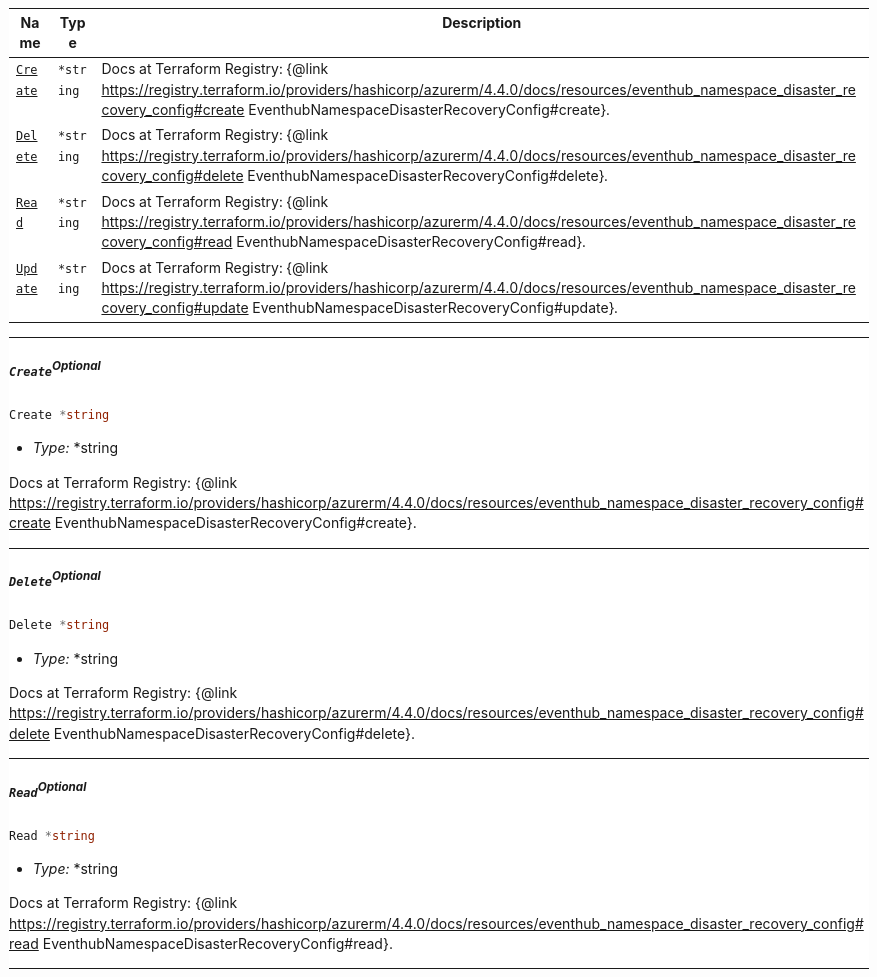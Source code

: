 | **Name** | **Type** | **Description** |
| --- | --- | --- |
| <code><a href="#@cdktf/provider-azurerm.eventhubNamespaceDisasterRecoveryConfig.EventhubNamespaceDisasterRecoveryConfigTimeouts.property.create">Create</a></code> | <code>*string</code> | Docs at Terraform Registry: {@link https://registry.terraform.io/providers/hashicorp/azurerm/4.4.0/docs/resources/eventhub_namespace_disaster_recovery_config#create EventhubNamespaceDisasterRecoveryConfig#create}. |
| <code><a href="#@cdktf/provider-azurerm.eventhubNamespaceDisasterRecoveryConfig.EventhubNamespaceDisasterRecoveryConfigTimeouts.property.delete">Delete</a></code> | <code>*string</code> | Docs at Terraform Registry: {@link https://registry.terraform.io/providers/hashicorp/azurerm/4.4.0/docs/resources/eventhub_namespace_disaster_recovery_config#delete EventhubNamespaceDisasterRecoveryConfig#delete}. |
| <code><a href="#@cdktf/provider-azurerm.eventhubNamespaceDisasterRecoveryConfig.EventhubNamespaceDisasterRecoveryConfigTimeouts.property.read">Read</a></code> | <code>*string</code> | Docs at Terraform Registry: {@link https://registry.terraform.io/providers/hashicorp/azurerm/4.4.0/docs/resources/eventhub_namespace_disaster_recovery_config#read EventhubNamespaceDisasterRecoveryConfig#read}. |
| <code><a href="#@cdktf/provider-azurerm.eventhubNamespaceDisasterRecoveryConfig.EventhubNamespaceDisasterRecoveryConfigTimeouts.property.update">Update</a></code> | <code>*string</code> | Docs at Terraform Registry: {@link https://registry.terraform.io/providers/hashicorp/azurerm/4.4.0/docs/resources/eventhub_namespace_disaster_recovery_config#update EventhubNamespaceDisasterRecoveryConfig#update}. |

---

##### `Create`<sup>Optional</sup> <a name="Create" id="@cdktf/provider-azurerm.eventhubNamespaceDisasterRecoveryConfig.EventhubNamespaceDisasterRecoveryConfigTimeouts.property.create"></a>

```go
Create *string
```

- *Type:* *string

Docs at Terraform Registry: {@link https://registry.terraform.io/providers/hashicorp/azurerm/4.4.0/docs/resources/eventhub_namespace_disaster_recovery_config#create EventhubNamespaceDisasterRecoveryConfig#create}.

---

##### `Delete`<sup>Optional</sup> <a name="Delete" id="@cdktf/provider-azurerm.eventhubNamespaceDisasterRecoveryConfig.EventhubNamespaceDisasterRecoveryConfigTimeouts.property.delete"></a>

```go
Delete *string
```

- *Type:* *string

Docs at Terraform Registry: {@link https://registry.terraform.io/providers/hashicorp/azurerm/4.4.0/docs/resources/eventhub_namespace_disaster_recovery_config#delete EventhubNamespaceDisasterRecoveryConfig#delete}.

---

##### `Read`<sup>Optional</sup> <a name="Read" id="@cdktf/provider-azurerm.eventhubNamespaceDisasterRecoveryConfig.EventhubNamespaceDisasterRecoveryConfigTimeouts.property.read"></a>

```go
Read *string
```

- *Type:* *string

Docs at Terraform Registry: {@link https://registry.terraform.io/providers/hashicorp/azurerm/4.4.0/docs/resources/eventhub_namespace_disaster_recovery_config#read EventhubNamespaceDisasterRecoveryConfig#read}.

---